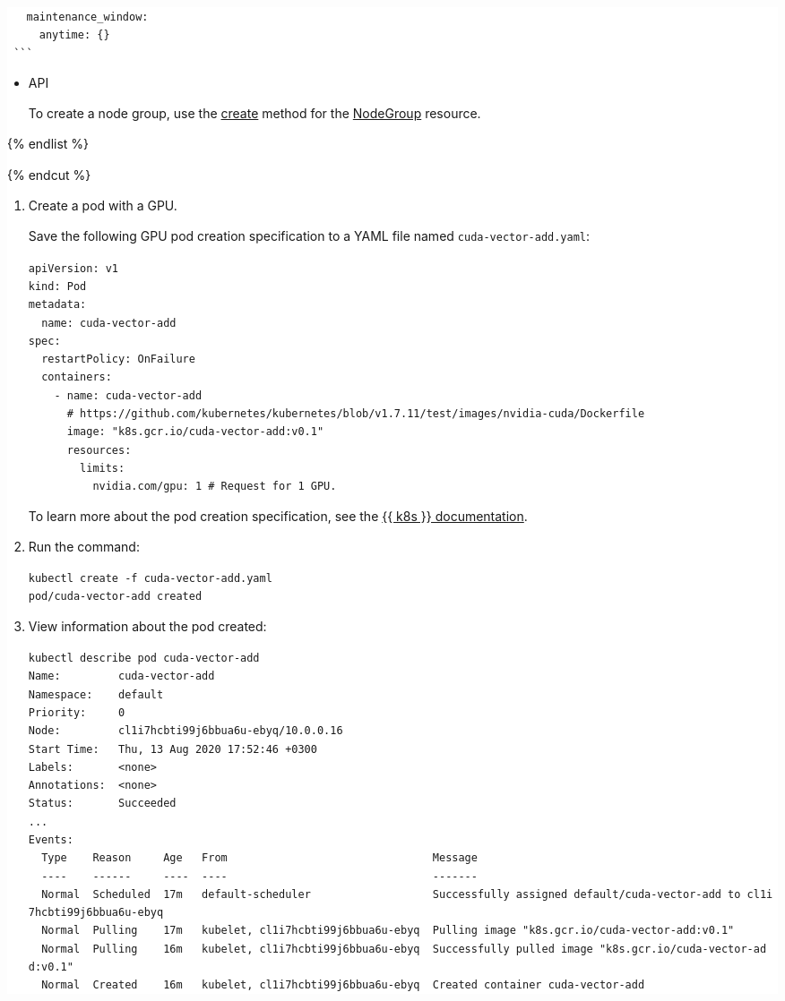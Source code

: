        maintenance_window:
         anytime: {}
     ```

   - API

     To create a node group, use the [create](../api-ref/NodeGroup/create.md) method for the [NodeGroup](../api-ref/NodeGroup) resource.

   {% endlist %}

   {% endcut %}

1. Create a pod with a GPU.

   Save the following GPU pod creation specification to a YAML file named `cuda-vector-add.yaml`:

    ```
    apiVersion: v1
    kind: Pod
    metadata:
      name: cuda-vector-add
    spec:
      restartPolicy: OnFailure
      containers:
        - name: cuda-vector-add
          # https://github.com/kubernetes/kubernetes/blob/v1.7.11/test/images/nvidia-cuda/Dockerfile
          image: "k8s.gcr.io/cuda-vector-add:v0.1"
          resources:
            limits:
              nvidia.com/gpu: 1 # Request for 1 GPU.
    ```

   To learn more about the pod creation specification, see the [{{ k8s }} documentation](https://kubernetes.io/docs/reference/generated/kubernetes-api/v1.18/#pod-v1-core).

1. Run the command:

    ```
    kubectl create -f cuda-vector-add.yaml
    pod/cuda-vector-add created
    ```

1. View information about the pod created:

    ```
    kubectl describe pod cuda-vector-add
    Name:         cuda-vector-add
    Namespace:    default
    Priority:     0
    Node:         cl1i7hcbti99j6bbua6u-ebyq/10.0.0.16
    Start Time:   Thu, 13 Aug 2020 17:52:46 +0300
    Labels:       <none>
    Annotations:  <none>
    Status:       Succeeded
    ...
    Events:
      Type    Reason     Age   From                                Message
      ----    ------     ----  ----                                -------
      Normal  Scheduled  17m   default-scheduler                   Successfully assigned default/cuda-vector-add to cl1i7hcbti99j6bbua6u-ebyq
      Normal  Pulling    17m   kubelet, cl1i7hcbti99j6bbua6u-ebyq  Pulling image "k8s.gcr.io/cuda-vector-add:v0.1"
      Normal  Pulling    16m   kubelet, cl1i7hcbti99j6bbua6u-ebyq  Successfully pulled image "k8s.gcr.io/cuda-vector-add:v0.1"
      Normal  Created    16m   kubelet, cl1i7hcbti99j6bbua6u-ebyq  Created container cuda-vector-add